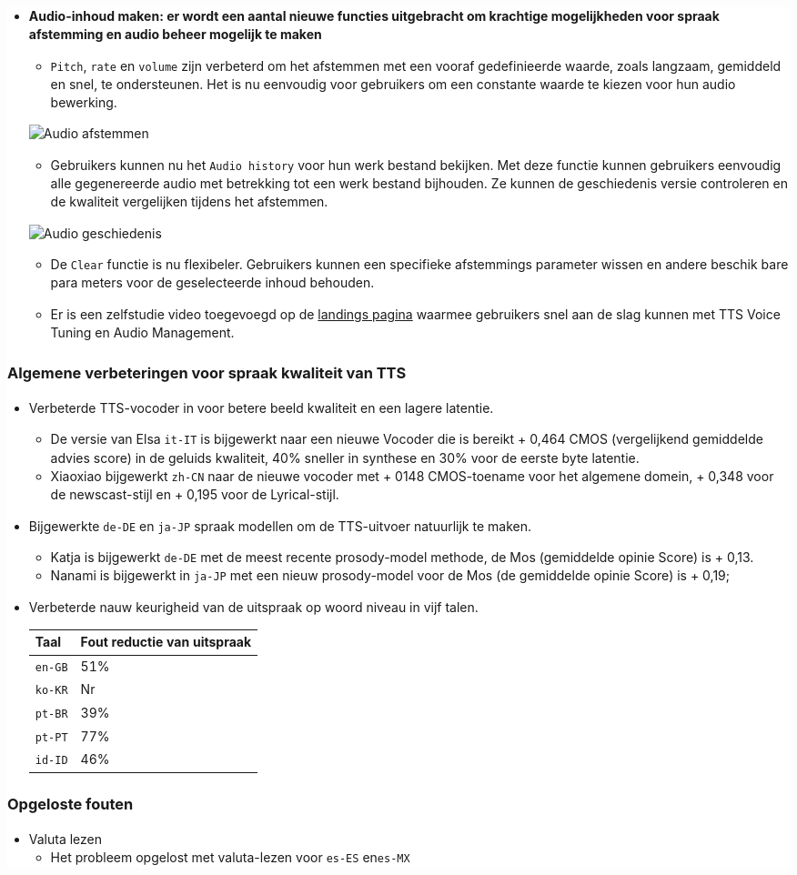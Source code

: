 * **Audio-inhoud maken: er wordt een aantal nieuwe functies uitgebracht om krachtige mogelijkheden voor spraak afstemming en audio beheer mogelijk te maken**

    * `Pitch`, `rate` en `volume` zijn verbeterd om het afstemmen met een vooraf gedefinieerde waarde, zoals langzaam, gemiddeld en snel, te ondersteunen. Het is nu eenvoudig voor gebruikers om een constante waarde te kiezen voor hun audio bewerking.

    ![Audio afstemmen](media/release-notes/audio-tuning.png)

    * Gebruikers kunnen nu het `Audio history` voor hun werk bestand bekijken. Met deze functie kunnen gebruikers eenvoudig alle gegenereerde audio met betrekking tot een werk bestand bijhouden. Ze kunnen de geschiedenis versie controleren en de kwaliteit vergelijken tijdens het afstemmen. 

    ![Audio geschiedenis](media/release-notes/audio-history.png)

    * De `Clear` functie is nu flexibeler. Gebruikers kunnen een specifieke afstemmings parameter wissen en andere beschik bare para meters voor de geselecteerde inhoud behouden.  

    * Er is een zelfstudie video toegevoegd op de [landings pagina](https://speech.microsoft.com/audiocontentcreation) waarmee gebruikers snel aan de slag kunnen met TTS Voice Tuning en Audio Management. 

### <a name="general-tts-voice-quality-improvements"></a>Algemene verbeteringen voor spraak kwaliteit van TTS

* Verbeterde TTS-vocoder in voor betere beeld kwaliteit en een lagere latentie.

    * De versie van Elsa `it-IT` is bijgewerkt naar een nieuwe Vocoder die is bereikt + 0,464 CMOS (vergelijkend gemiddelde advies score) in de geluids kwaliteit, 40% sneller in synthese en 30% voor de eerste byte latentie. 
    * Xiaoxiao bijgewerkt `zh-CN` naar de nieuwe vocoder met + 0148 CMOS-toename voor het algemene domein, + 0,348 voor de newscast-stijl en + 0,195 voor de Lyrical-stijl. 

* Bijgewerkte `de-DE` en `ja-JP` spraak modellen om de TTS-uitvoer natuurlijk te maken.
    
    * Katja is bijgewerkt `de-DE` met de meest recente prosody-model methode, de Mos (gemiddelde opinie Score) is + 0,13. 
    * Nanami is bijgewerkt in `ja-JP` met een nieuw prosody-model voor de Mos (de gemiddelde opinie Score) is + 0,19;  

* Verbeterde nauw keurigheid van de uitspraak op woord niveau in vijf talen.

    | Taal | Fout reductie van uitspraak |
    |---|---|
    | `en-GB` | 51% |
    | `ko-KR` | Nr |
    | `pt-BR` | 39% |
    | `pt-PT` | 77% |
    | `id-ID` | 46% |

### <a name="bug-fixes"></a>Opgeloste fouten

* Valuta lezen
    * Het probleem opgelost met valuta-lezen voor `es-ES` en`es-MX`
     